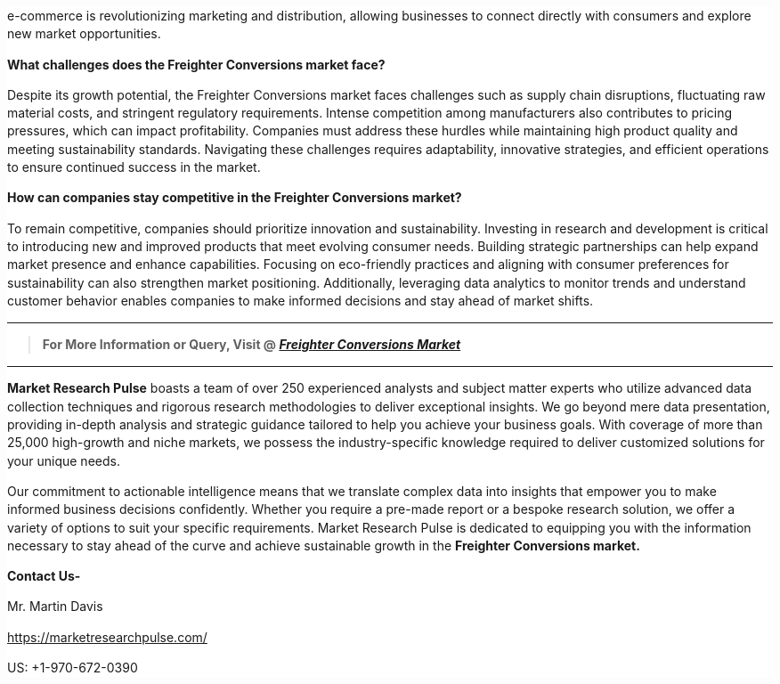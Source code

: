 e-commerce is revolutionizing marketing and distribution, allowing businesses to connect directly with consumers and explore new market opportunities.</p><p><strong>What challenges does the Freighter Conversions market face?</strong></p><p>Despite its growth potential, the Freighter Conversions market faces challenges such as supply chain disruptions, fluctuating raw material costs, and stringent regulatory requirements. Intense competition among manufacturers also contributes to pricing pressures, which can impact profitability. Companies must address these hurdles while maintaining high product quality and meeting sustainability standards. Navigating these challenges requires adaptability, innovative strategies, and efficient operations to ensure continued success in the market.</p><p><strong>How can companies stay competitive in the Freighter Conversions market?</strong></p><p>To remain competitive, companies should prioritize innovation and sustainability. Investing in research and development is critical to introducing new and improved products that meet evolving consumer needs. Building strategic partnerships can help expand market presence and enhance capabilities. Focusing on eco-friendly practices and aligning with consumer preferences for sustainability can also strengthen market positioning. Additionally, leveraging data analytics to monitor trends and understand customer behavior enables companies to make informed decisions and stay ahead of market shifts.</p><hr /><blockquote><p><strong>For More Information or Query, Visit @&nbsp;<em><a href="https://marketresearchpulse.com/report/135188/freighter-conversions-market?utm_source=Linkedin&utm_medium=0116">Freighter Conversions Market</a></em></strong></p></blockquote><hr /><p><strong>Market Research Pulse</strong> boasts a team of over 250 experienced analysts and subject matter experts who utilize advanced data collection techniques and rigorous research methodologies to deliver exceptional insights. We go beyond mere data presentation, providing in-depth analysis and strategic guidance tailored to help you achieve your business goals. With coverage of more than 25,000 high-growth and niche markets, we possess the industry-specific knowledge required to deliver customized solutions for your unique needs.</p><p>Our commitment to actionable intelligence means that we translate complex data into insights that empower you to make informed business decisions confidently. Whether you require a pre-made report or a bespoke research solution, we offer a variety of options to suit your specific requirements. Market Research Pulse is dedicated to equipping you with the information necessary to stay ahead of the curve and achieve sustainable growth in the <strong>Freighter Conversions market.</strong></p><p><strong>Contact Us-</strong></p><p>Mr. Martin Davis</p><p>https://marketresearchpulse.com/</p><p>US: +1-970-672-0390</p>
